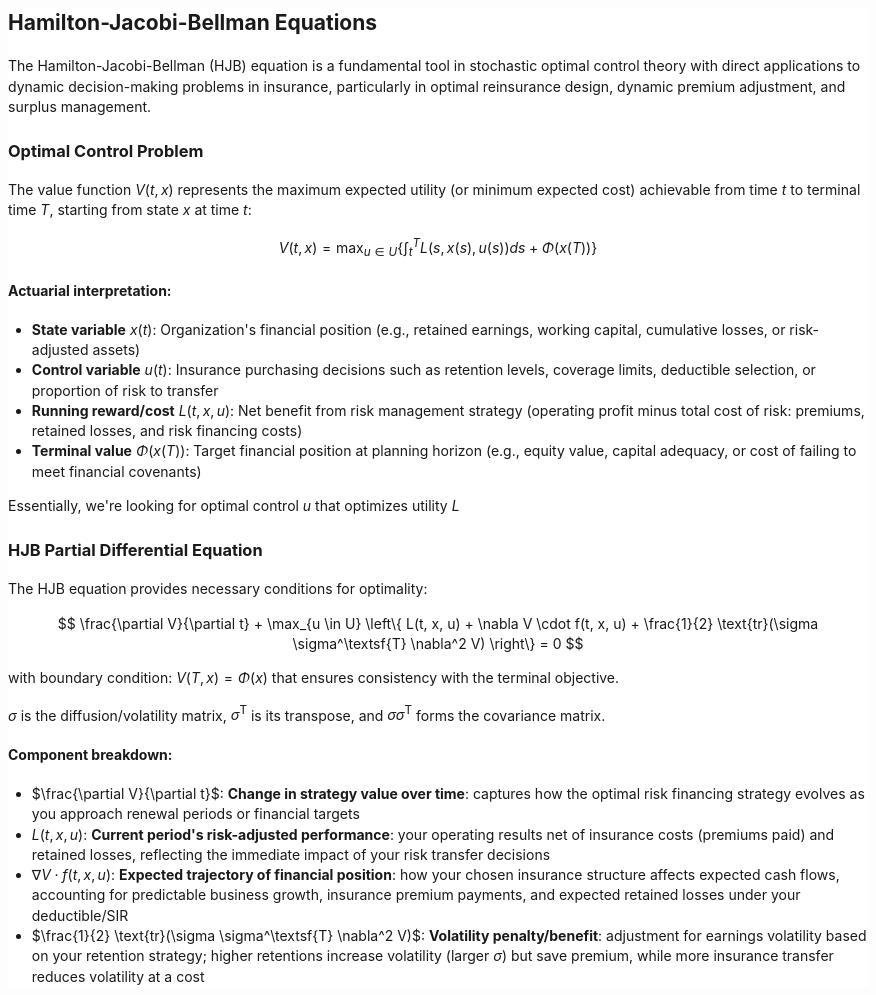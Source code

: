 ## Hamilton-Jacobi-Bellman Equations

The Hamilton-Jacobi-Bellman (HJB) equation is a fundamental tool in stochastic optimal control theory with direct applications to dynamic decision-making problems in insurance, particularly in optimal reinsurance design, dynamic premium adjustment, and surplus management.

### Optimal Control Problem

The value function $V(t, x)$ represents the maximum expected utility (or minimum expected cost) achievable from time $t$ to terminal time $T$, starting from state $x$ at time $t$:

$$
V(t, x) = \max_{u \in U} \left\{ \int_t^T L(s, x(s), u(s)) ds + \Phi(x(T)) \right\}
$$

#### Actuarial interpretation:

- **State variable** $x(t)$: Organization's financial position (e.g., retained earnings, working capital, cumulative losses, or risk-adjusted assets)
- **Control variable** $u(t)$: Insurance purchasing decisions such as retention levels, coverage limits, deductible selection, or proportion of risk to transfer
- **Running reward/cost** $L(t, x, u)$: Net benefit from risk management strategy (operating profit minus total cost of risk: premiums, retained losses, and risk financing costs)
- **Terminal value** $\Phi(x(T))$: Target financial position at planning horizon (e.g., equity value, capital adequacy, or cost of failing to meet financial covenants)

Essentially, we're looking for optimal control $u$ that optimizes utility $L$

### HJB Partial Differential Equation

The HJB equation provides necessary conditions for optimality:

$$
\frac{\partial V}{\partial t} + \max_{u \in U} \left\{ L(t, x, u) + \nabla V \cdot f(t, x, u) + \frac{1}{2} \text{tr}(\sigma \sigma^\textsf{T} \nabla^2 V) \right\} = 0
$$

with boundary condition: $V(T, x) = \Phi(x)$ that ensures consistency with the terminal objective.

$\sigma$ is the diffusion/volatility matrix, $\sigma^\textsf{T}$ is its transpose, and $\sigma \sigma^\textsf{T}$ forms the covariance matrix.

#### Component breakdown:

- $\frac{\partial V}{\partial t}$​: **Change in strategy value over time**: captures how the optimal risk financing strategy evolves as you approach renewal periods or financial targets
- $L(t, x, u)$: **Current period's risk-adjusted performance**: your operating results net of insurance costs (premiums paid) and retained losses, reflecting the immediate impact of your risk transfer decisions
- $\nabla V \cdot f(t, x, u)$: **Expected trajectory of financial position**: how your chosen insurance structure affects expected cash flows, accounting for predictable business growth, insurance premium payments, and expected retained losses under your deductible/SIR
- $\frac{1}{2} \text{tr}(\sigma \sigma^\textsf{T} \nabla^2 V)$: **Volatility penalty/benefit**: adjustment for earnings volatility based on your retention strategy; higher retentions increase volatility (larger $\sigma$) but save premium, while more insurance transfer reduces volatility at a cost
